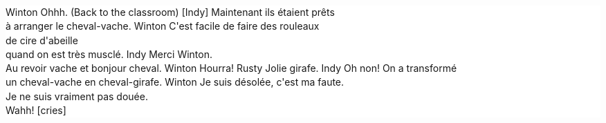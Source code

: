 <tr>
    <td>Winton</td>
    <td class="fr">Ohhh.</td>
    <td class="jp"></td>
</tr>

<tr>
    <td colspan="2" style="text-align: center">
    (Back to the classroom) 
    </td>
</tr>

<tr>
    <td>[Indy]</td>
    <td class="fr">Maintenant ils étaient prêts <br>
    à arranger le cheval-vache.</td>
    <td class="jp"></td>
</tr>

<tr>
    <td>Winton</td>
    <td class="fr">C'est facile de faire des rouleaux <br>
    de cire d'abeille <br>
    quand on est très musclé. </td>
    <td class="jp"></td>
</tr>

<tr>
    <td>Indy</td>
    <td class="fr">Merci Winton. <br>
    Au revoir vache et bonjour cheval.</td>
    <td class="jp"></td>
</tr>

<tr>
    <td>Winton</td>
    <td class="fr">Hourra!</td>
    <td class="jp"></td>
</tr>

<tr>
    <td>Rusty</td>
    <td class="fr">Jolie girafe.</td>
    <td class="jp"></td>
</tr>

<tr>
    <td>Indy</td>
    <td class="fr">Oh non! On a transformé <br>
    un cheval-vache en cheval-girafe.</td>
    <td class="jp"></td>
</tr>

<tr>
    <td>Winton</td>
    <td class="fr">Je suis désolée, c'est ma faute. <br>
    Je ne suis vraiment pas douée. <br>
    Wahh! [cries]</td>
    <td class="jp"></td>
</tr>
